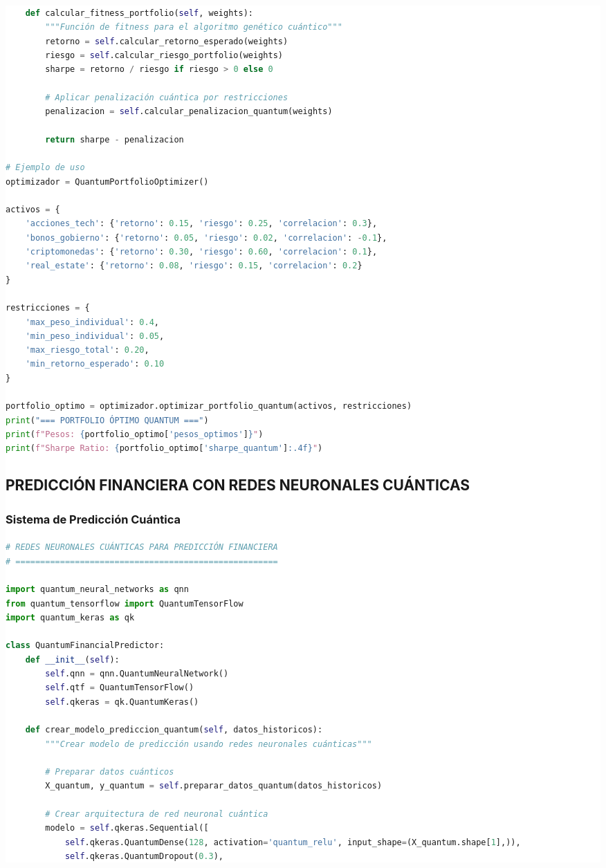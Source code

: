 ```python
    def calcular_fitness_portfolio(self, weights):
        """Función de fitness para el algoritmo genético cuántico"""
        retorno = self.calcular_retorno_esperado(weights)
        riesgo = self.calcular_riesgo_portfolio(weights)
        sharpe = retorno / riesgo if riesgo > 0 else 0
        
        # Aplicar penalización cuántica por restricciones
        penalizacion = self.calcular_penalizacion_quantum(weights)
        
        return sharpe - penalizacion

# Ejemplo de uso
optimizador = QuantumPortfolioOptimizer()

activos = {
    'acciones_tech': {'retorno': 0.15, 'riesgo': 0.25, 'correlacion': 0.3},
    'bonos_gobierno': {'retorno': 0.05, 'riesgo': 0.02, 'correlacion': -0.1},
    'criptomonedas': {'retorno': 0.30, 'riesgo': 0.60, 'correlacion': 0.1},
    'real_estate': {'retorno': 0.08, 'riesgo': 0.15, 'correlacion': 0.2}
}

restricciones = {
    'max_peso_individual': 0.4,
    'min_peso_individual': 0.05,
    'max_riesgo_total': 0.20,
    'min_retorno_esperado': 0.10
}

portfolio_optimo = optimizador.optimizar_portfolio_quantum(activos, restricciones)
print("=== PORTFOLIO ÓPTIMO QUANTUM ===")
print(f"Pesos: {portfolio_optimo['pesos_optimos']}")
print(f"Sharpe Ratio: {portfolio_optimo['sharpe_quantum']:.4f}")
```

## **PREDICCIÓN FINANCIERA CON REDES NEURONALES CUÁNTICAS**

### **Sistema de Predicción Cuántica**
```python
# REDES NEURONALES CUÁNTICAS PARA PREDICCIÓN FINANCIERA
# =====================================================

import quantum_neural_networks as qnn
from quantum_tensorflow import QuantumTensorFlow
import quantum_keras as qk

class QuantumFinancialPredictor:
    def __init__(self):
        self.qnn = qnn.QuantumNeuralNetwork()
        self.qtf = QuantumTensorFlow()
        self.qkeras = qk.QuantumKeras()
        
    def crear_modelo_prediccion_quantum(self, datos_historicos):
        """Crear modelo de predicción usando redes neuronales cuánticas"""
        
        # Preparar datos cuánticos
        X_quantum, y_quantum = self.preparar_datos_quantum(datos_historicos)
        
        # Crear arquitectura de red neuronal cuántica
        modelo = self.qkeras.Sequential([
            self.qkeras.QuantumDense(128, activation='quantum_relu', input_shape=(X_quantum.shape[1],)),
            self.qkeras.QuantumDropout(0.3),
```